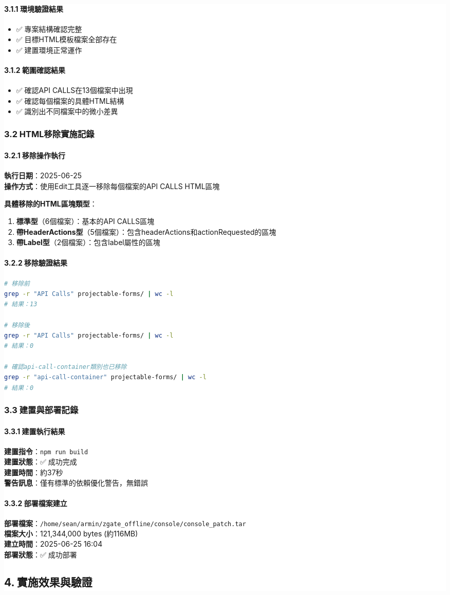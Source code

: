 #### 3.1.1 環境驗證結果
- ✅ 專案結構確認完整
- ✅ 目標HTML模板檔案全部存在
- ✅ 建置環境正常運作

#### 3.1.2 範圍確認結果
- ✅ 確認API CALLS在13個檔案中出現
- ✅ 確認每個檔案的具體HTML結構
- ✅ 識別出不同檔案中的微小差異

### 3.2 HTML移除實施記錄

#### 3.2.1 移除操作執行
**執行日期**：2025-06-25  
**操作方式**：使用Edit工具逐一移除每個檔案的API CALLS HTML區塊

**具體移除的HTML區塊類型**：
1. **標準型**（6個檔案）：基本的API CALLS區塊
2. **帶HeaderActions型**（5個檔案）：包含headerActions和actionRequested的區塊
3. **帶Label型**（2個檔案）：包含label屬性的區塊

#### 3.2.2 移除驗證結果
```bash
# 移除前
grep -r "API Calls" projectable-forms/ | wc -l
# 結果：13

# 移除後
grep -r "API Calls" projectable-forms/ | wc -l  
# 結果：0

# 確認api-call-container類別也已移除
grep -r "api-call-container" projectable-forms/ | wc -l
# 結果：0
```

### 3.3 建置與部署記錄

#### 3.3.1 建置執行結果
**建置指令**：`npm run build`  
**建置狀態**：✅ 成功完成  
**建置時間**：約37秒  
**警告訊息**：僅有標準的依賴優化警告，無錯誤

#### 3.3.2 部署檔案建立
**部署檔案**：`/home/sean/armin/zgate_offline/console/console_patch.tar`  
**檔案大小**：121,344,000 bytes (約116MB)  
**建立時間**：2025-06-25 16:04  
**部署狀態**：✅ 成功部署

## 4. 實施效果與驗證
